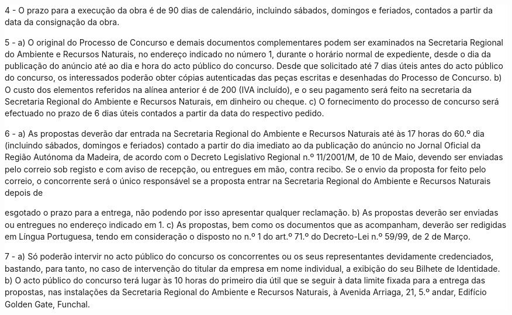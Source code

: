 
4 - O prazo para a execução da obra é de 90 dias de
calendário, incluindo sábados, domingos e feriados,
contados a partir da data da consignação da obra.


5 - a) O original do Processo de Concurso e demais
documentos complementares podem ser examinados na Secretaria Regional do Ambiente e
Recursos Naturais, no endereço indicado no
número 1, durante o horário normal de expediente,
desde o dia da publicação do anúncio até ao dia e
hora do acto público do concurso. Desde que
solicitado até 7 dias úteis antes do acto público do
concurso, os interessados poderão obter cópias
autenticadas das peças escritas e desenhadas do
Processo de Concurso.
b) O custo dos elementos referidos na alínea
anterior é de 200 (IVA incluído), e o seu
pagamento será feito na secretaria da Secretaria
Regional do Ambiente e Recursos Naturais, em
dinheiro ou cheque.
c) O fornecimento do processo de concurso será
efectuado no prazo de 6 dias úteis contados a
partir da data do respectivo pedido.


6 - a) As propostas deverão dar entrada na Secretaria
Regional do Ambiente e Recursos Naturais até
às 17 horas do 60.º dia (incluindo sábados,
domingos e feriados) contado a partir do dia
imediato ao da publicação do anúncio no Jornal
Oficial da Região Autónoma da Madeira, de
acordo com o Decreto Legislativo Regional n.º
11/2001/M, de 10 de Maio, devendo ser
enviadas pelo correio sob registo e com aviso de
recepção, ou entregues em mão, contra recibo.
Se o envio da proposta for feito pelo correio, o
concorrente será o único responsável se a
proposta entrar na Secretaria Regional do
Ambiente e Recursos Naturais depois de



esgotado o prazo para a entrega, não podendo
por isso apresentar qualquer reclamação.
b) As propostas deverão ser enviadas ou entregues
no endereço indicado em 1.
c) As propostas, bem como os documentos que as
acompanham, deverão ser redigidas em Língua
Portuguesa, tendo em consideração o disposto
no n.º 1 do art.º 71.º do Decreto-Lei n.º 59/99, de
2 de Março.


7 - a) Só poderão intervir no acto público do concurso
os concorrentes ou os seus representantes
devidamente credenciados, bastando, para tanto,
no caso de intervenção do titular da empresa em
nome individual, a exibição do seu Bilhete de
Identidade.
b) O acto público do concurso terá lugar às 10
horas do primeiro dia útil que se seguir à data
limite fixada para a entrega das propostas, nas
instalações da Secretaria Regional do Ambiente
e Recursos Naturais, à Avenida Arriaga, 21, 5.º
andar, Edifício Golden Gate, Funchal.
